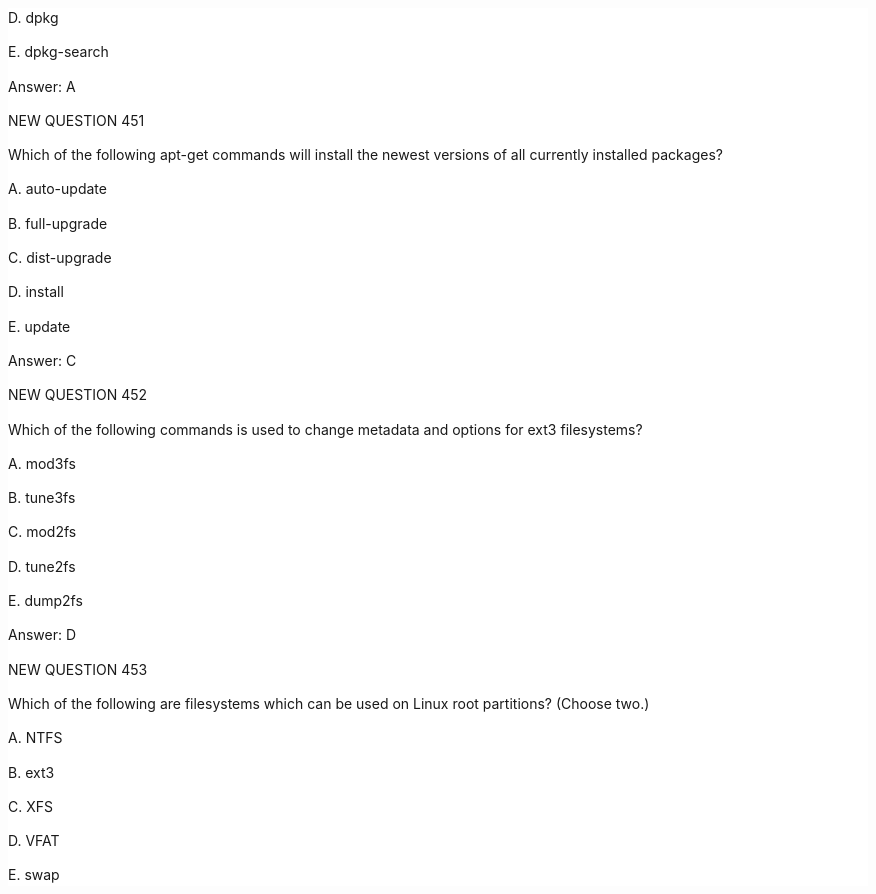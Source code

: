 D. dpkg

E. dpkg-search

 

Answer: A

 

NEW QUESTION 451

Which of the following apt-get commands will install the newest versions of all currently installed packages?

 

A. auto-update

B. full-upgrade

C. dist-upgrade

D. install

E. update

 

Answer: C

 

NEW QUESTION 452

Which of the following commands is used to change metadata and options for ext3 filesystems?

 

A. mod3fs

B. tune3fs

C. mod2fs

D. tune2fs

E. dump2fs

 

Answer: D

 

NEW QUESTION 453

Which of the following are filesystems which can be used on Linux root partitions? (Choose two.)

 

A. NTFS

B. ext3

C. XFS

D. VFAT

E. swap
